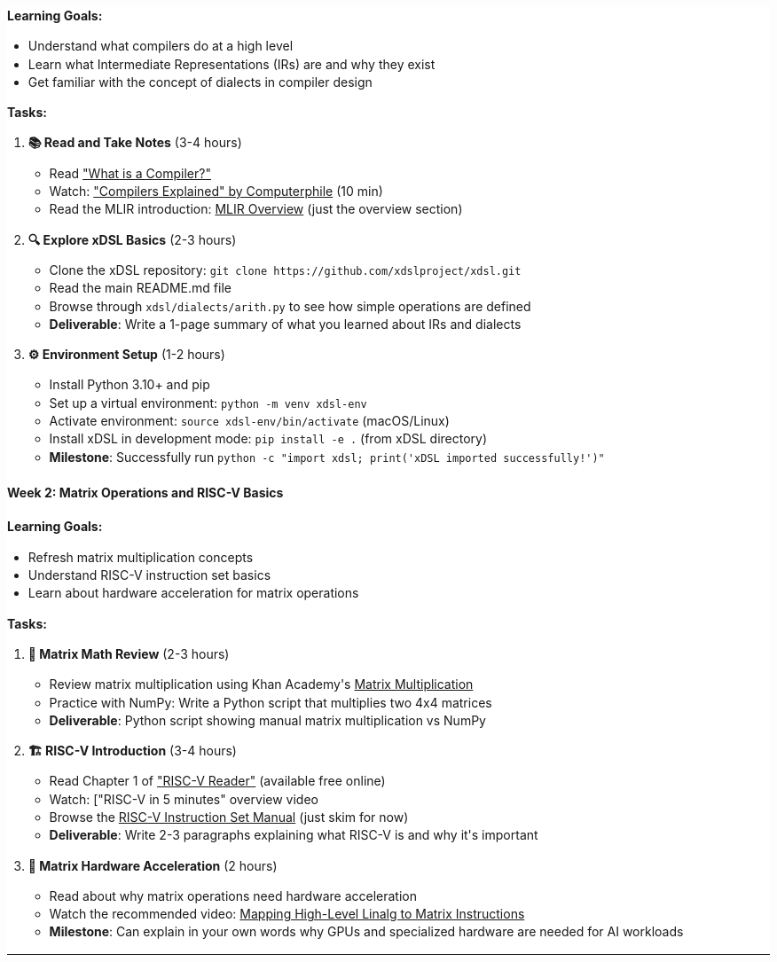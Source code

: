 **Learning Goals:**
- Understand what compilers do at a high level
- Learn what Intermediate Representations (IRs) are and why they exist
- Get familiar with the concept of dialects in compiler design

**Tasks:**

1. **📚 Read and Take Notes** (3-4 hours)
   - Read ["What is a Compiler?"](https://www.tutorialspoint.com/compiler_design/compiler_design_overview.htm)
   - Watch: ["Compilers Explained" by Computerphile](https://www.youtube.com/watch?v=IhC7sdYe-Jg) (10 min)
   - Read the MLIR introduction: [MLIR Overview](https://mlir.llvm.org/) (just the overview section)

2. **🔍 Explore xDSL Basics** (2-3 hours)
   - Clone the xDSL repository: `git clone https://github.com/xdslproject/xdsl.git`
   - Read the main README.md file
   - Browse through `xdsl/dialects/arith.py` to see how simple operations are defined
   - **Deliverable**: Write a 1-page summary of what you learned about IRs and dialects

3. **⚙️ Environment Setup** (1-2 hours)
   - Install Python 3.10+ and pip
   - Set up a virtual environment: `python -m venv xdsl-env`
   - Activate environment: `source xdsl-env/bin/activate` (macOS/Linux)
   - Install xDSL in development mode: `pip install -e .` (from xDSL directory)
   - **Milestone**: Successfully run `python -c "import xdsl; print('xDSL imported successfully!')"`

#### Week 2: Matrix Operations and RISC-V Basics

**Learning Goals:**
- Refresh matrix multiplication concepts
- Understand RISC-V instruction set basics
- Learn about hardware acceleration for matrix operations

**Tasks:**

1. **🧮 Matrix Math Review** (2-3 hours)
   - Review matrix multiplication using Khan Academy's [Matrix Multiplication](https://www.khanacademy.org/math/precalculus/x9e81a4f98389efdf:matrices/x9e81a4f98389efdf:multiplying-matrices-by-matrices/a/multiplying-matrices)
   - Practice with NumPy: Write a Python script that multiplies two 4x4 matrices
   - **Deliverable**: Python script showing manual matrix multiplication vs NumPy

2. **🏗️ RISC-V Introduction** (3-4 hours)
   - Read Chapter 1 of ["RISC-V Reader"](https://riscvbook.com/) (available free online)
   - Watch: ["RISC-V in 5 minutes" overview video
   - Browse the [RISC-V Instruction Set Manual](https://riscv.org/technical/specifications/) (just skim for now)
   - **Deliverable**: Write 2-3 paragraphs explaining what RISC-V is and why it's important

3. **🎯 Matrix Hardware Acceleration** (2 hours)
   - Read about why matrix operations need hardware acceleration
   - Watch the recommended video: [Mapping High-Level Linalg to Matrix Instructions](https://www.youtube.com/watch?v=vQ7P5jNy4qE)
   - **Milestone**: Can explain in your own words why GPUs and specialized hardware are needed for AI workloads

---